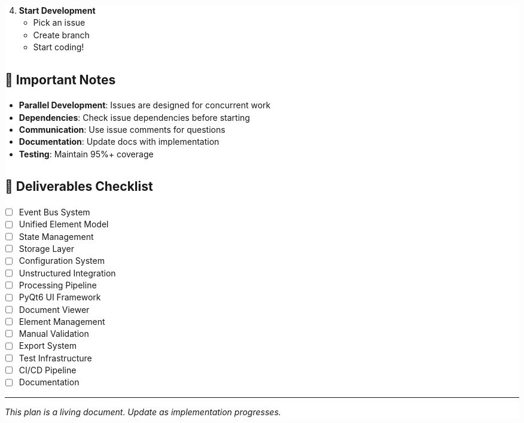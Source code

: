 4. **Start Development**
   - Pick an issue
   - Create branch
   - Start coding!

## 📝 Important Notes

- **Parallel Development**: Issues are designed for concurrent work
- **Dependencies**: Check issue dependencies before starting
- **Communication**: Use issue comments for questions
- **Documentation**: Update docs with implementation
- **Testing**: Maintain 95%+ coverage

## 🎯 Deliverables Checklist

- [ ] Event Bus System
- [ ] Unified Element Model
- [ ] State Management
- [ ] Storage Layer
- [ ] Configuration System
- [ ] Unstructured Integration
- [ ] Processing Pipeline
- [ ] PyQt6 UI Framework
- [ ] Document Viewer
- [ ] Element Management
- [ ] Manual Validation
- [ ] Export System
- [ ] Test Infrastructure
- [ ] CI/CD Pipeline
- [ ] Documentation

---

*This plan is a living document. Update as implementation progresses.*
